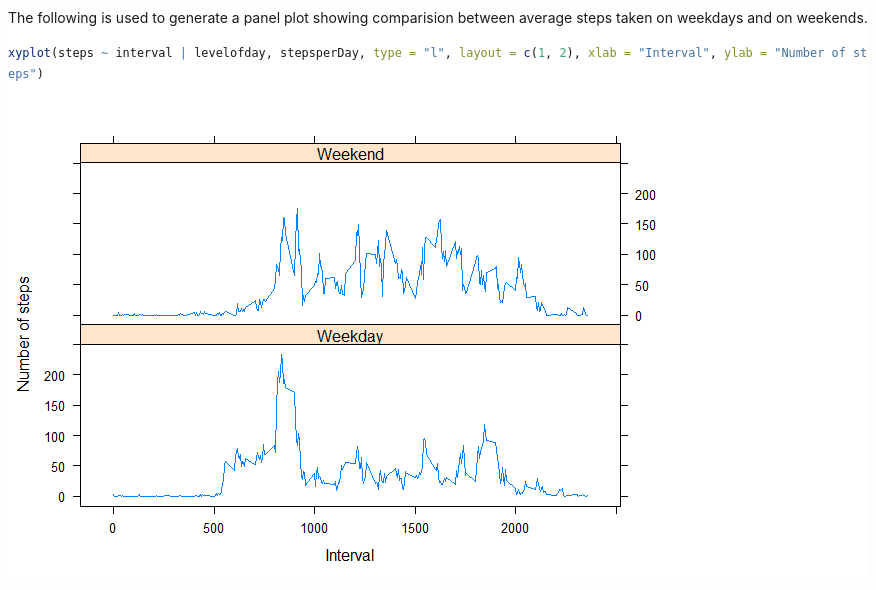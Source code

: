   
The following is used to generate a panel plot showing comparision between average steps taken on weekdays and on weekends.  


```r
xyplot(steps ~ interval | levelofday, stepsperDay, type = "l", layout = c(1, 2), xlab = "Interval", ylab = "Number of steps")
```

![](PA1_template_files/figure-html/unnamed-chunk-16-1.png) 

